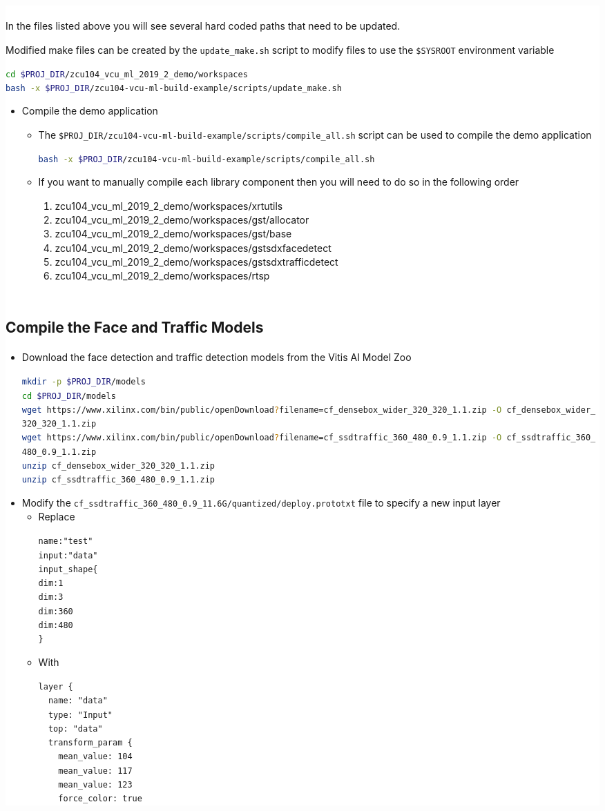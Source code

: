   <br>
  In the files listed above you will see several hard coded paths that need to be updated.  

  <br>
  
  Modified make files can be created by the ``update_make.sh`` script to modify files to use the ``$SYSROOT`` environment variable
  
  ```bash
  cd $PROJ_DIR/zcu104_vcu_ml_2019_2_demo/workspaces
  bash -x $PROJ_DIR/zcu104-vcu-ml-build-example/scripts/update_make.sh
  ```

- Compile the demo application
  * The ``$PROJ_DIR/zcu104-vcu-ml-build-example/scripts/compile_all.sh`` script can be used to compile the demo application  
    ```bash
    bash -x $PROJ_DIR/zcu104-vcu-ml-build-example/scripts/compile_all.sh
    ```

  * If you want to manually compile each library component then you will need to do so in the following order
    1) zcu104_vcu_ml_2019_2_demo/workspaces/xrtutils
    2) zcu104_vcu_ml_2019_2_demo/workspaces/gst/allocator
    3) zcu104_vcu_ml_2019_2_demo/workspaces/gst/base
    4) zcu104_vcu_ml_2019_2_demo/workspaces/gstsdxfacedetect
    5) zcu104_vcu_ml_2019_2_demo/workspaces/gstsdxtrafficdetect
    6) zcu104_vcu_ml_2019_2_demo/workspaces/rtsp
    <br>

## Compile the Face and Traffic Models
- Download the face detection and traffic detection models from the Vitis AI Model Zoo
  ```bash
  mkdir -p $PROJ_DIR/models
  cd $PROJ_DIR/models
  wget https://www.xilinx.com/bin/public/openDownload?filename=cf_densebox_wider_320_320_1.1.zip -O cf_densebox_wider_320_320_1.1.zip
  wget https://www.xilinx.com/bin/public/openDownload?filename=cf_ssdtraffic_360_480_0.9_1.1.zip -O cf_ssdtraffic_360_480_0.9_1.1.zip
  unzip cf_densebox_wider_320_320_1.1.zip 
  unzip cf_ssdtraffic_360_480_0.9_1.1.zip 
  ```
- Modify the ``cf_ssdtraffic_360_480_0.9_11.6G/quantized/deploy.prototxt`` file to specify a new input layer
  * Replace
    ```txt
    name:"test"
    input:"data"
    input_shape{
    dim:1
    dim:3
    dim:360
    dim:480
    }
    ```
  * With
    ```txt
    layer {
      name: "data"
      type: "Input"
      top: "data"
      transform_param {
        mean_value: 104
        mean_value: 117
        mean_value: 123
        force_color: true